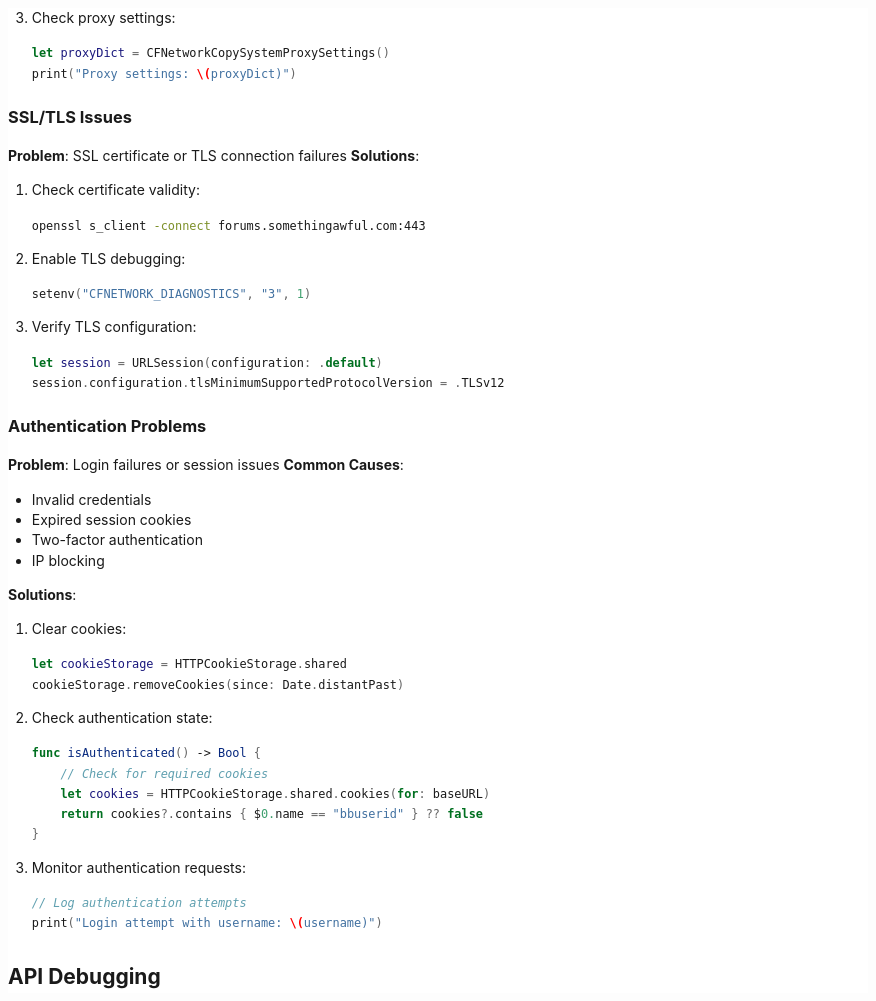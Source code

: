 3. Check proxy settings:
   ```swift
   let proxyDict = CFNetworkCopySystemProxySettings()
   print("Proxy settings: \(proxyDict)")
   ```

### SSL/TLS Issues
**Problem**: SSL certificate or TLS connection failures
**Solutions**:
1. Check certificate validity:
   ```bash
   openssl s_client -connect forums.somethingawful.com:443
   ```

2. Enable TLS debugging:
   ```swift
   setenv("CFNETWORK_DIAGNOSTICS", "3", 1)
   ```

3. Verify TLS configuration:
   ```swift
   let session = URLSession(configuration: .default)
   session.configuration.tlsMinimumSupportedProtocolVersion = .TLSv12
   ```

### Authentication Problems
**Problem**: Login failures or session issues
**Common Causes**:
- Invalid credentials
- Expired session cookies
- Two-factor authentication
- IP blocking

**Solutions**:
1. Clear cookies:
   ```swift
   let cookieStorage = HTTPCookieStorage.shared
   cookieStorage.removeCookies(since: Date.distantPast)
   ```

2. Check authentication state:
   ```swift
   func isAuthenticated() -> Bool {
       // Check for required cookies
       let cookies = HTTPCookieStorage.shared.cookies(for: baseURL)
       return cookies?.contains { $0.name == "bbuserid" } ?? false
   }
   ```

3. Monitor authentication requests:
   ```swift
   // Log authentication attempts
   print("Login attempt with username: \(username)")
   ```

## API Debugging
